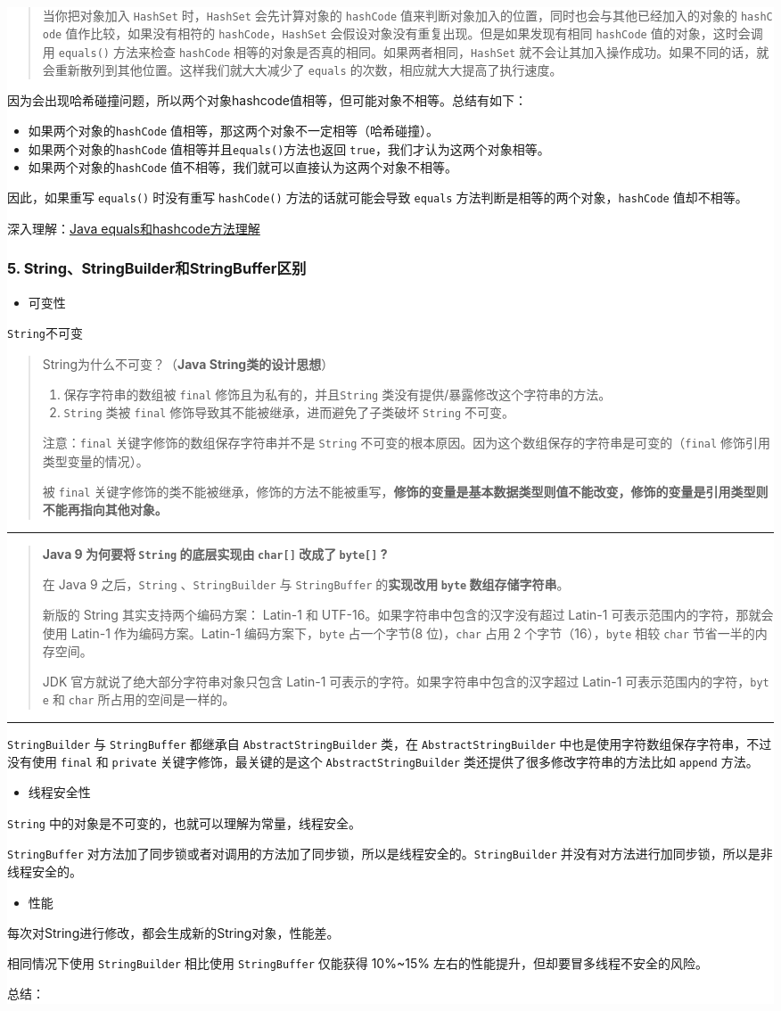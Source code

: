 > 当你把对象加入 `HashSet` 时，`HashSet` 会先计算对象的 `hashCode` 值来判断对象加入的位置，同时也会与其他已经加入的对象的 `hashCode` 值作比较，如果没有相符的 `hashCode`，`HashSet` 会假设对象没有重复出现。但是如果发现有相同 `hashCode` 值的对象，这时会调用 `equals()` 方法来检查 `hashCode` 相等的对象是否真的相同。如果两者相同，`HashSet` 就不会让其加入操作成功。如果不同的话，就会重新散列到其他位置。这样我们就大大减少了 `equals` 的次数，相应就大大提高了执行速度。

因为会出现哈希碰撞问题，所以两个对象hashcode值相等，但可能对象不相等。总结有如下：

- 如果两个对象的`hashCode` 值相等，那这两个对象不一定相等（哈希碰撞）。
- 如果两个对象的`hashCode` 值相等并且`equals()`方法也返回 `true`，我们才认为这两个对象相等。
- 如果两个对象的`hashCode` 值不相等，我们就可以直接认为这两个对象不相等。

因此，如果重写 `equals()` 时没有重写 `hashCode()` 方法的话就可能会导致 `equals` 方法判断是相等的两个对象，`hashCode` 值却不相等。

深入理解：[Java equals和hashcode方法理解](https://www.cnblogs.com/skywang12345/p/3324958.html)

### 5. String、StringBuilder和StringBuffer区别

- 可变性

`String`不可变

> String为什么不可变？（**Java String类的设计思想**）
>
> 1. 保存字符串的数组被 `final` 修饰且为私有的，并且`String` 类没有提供/暴露修改这个字符串的方法。
> 2. `String` 类被 `final` 修饰导致其不能被继承，进而避免了子类破坏 `String` 不可变。
>
> 注意：`final` 关键字修饰的数组保存字符串并不是 `String` 不可变的根本原因。因为这个数组保存的字符串是可变的（`final` 修饰引用类型变量的情况）。
>
> 被 `final` 关键字修饰的类不能被继承，修饰的方法不能被重写，**修饰的变量是基本数据类型则值不能改变，修饰的变量是引用类型则不能再指向其他对象。**

****

> **Java 9 为何要将 `String` 的底层实现由 `char[]` 改成了 `byte[]` ?**
>
> 在 Java 9 之后，`String` 、`StringBuilder` 与 `StringBuffer` 的**实现改用 `byte` 数组存储字符串**。
>
> 新版的 String 其实支持两个编码方案： Latin-1 和 UTF-16。如果字符串中包含的汉字没有超过 Latin-1 可表示范围内的字符，那就会使用 Latin-1 作为编码方案。Latin-1 编码方案下，`byte` 占一个字节(8 位)，`char` 占用 2 个字节（16），`byte` 相较 `char` 节省一半的内存空间。
>
> JDK 官方就说了绝大部分字符串对象只包含 Latin-1 可表示的字符。如果字符串中包含的汉字超过 Latin-1 可表示范围内的字符，`byte` 和 `char` 所占用的空间是一样的。

****

`StringBuilder` 与 `StringBuffer` 都继承自 `AbstractStringBuilder` 类，在 `AbstractStringBuilder` 中也是使用字符数组保存字符串，不过没有使用 `final` 和 `private` 关键字修饰，最关键的是这个 `AbstractStringBuilder` 类还提供了很多修改字符串的方法比如 `append` 方法。

- 线程安全性

`String` 中的对象是不可变的，也就可以理解为常量，线程安全。

`StringBuffer` 对方法加了同步锁或者对调用的方法加了同步锁，所以是线程安全的。`StringBuilder` 并没有对方法进行加同步锁，所以是非线程安全的。

- 性能

每次对String进行修改，都会生成新的String对象，性能差。

相同情况下使用 `StringBuilder` 相比使用 `StringBuffer` 仅能获得 10%~15% 左右的性能提升，但却要冒多线程不安全的风险。

总结：
